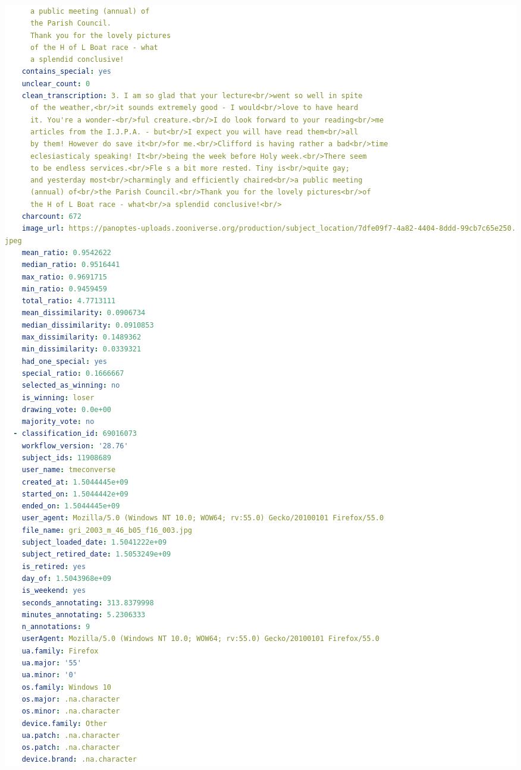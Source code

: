 ```yaml
      a public meeting (annual) of
      the Parish Council.
      Thank you for the lovely pictures
      of the H of L Boat race - what
      a splendid conclusive!
    contains_special: yes
    unclear_count: 0
    clean_transcription: 3. I am so glad that your lecture<br/>went so well in spite
      of the weather,<br/>it sounds extremely good - I would<br/>love to have heard
      it. You're a wonder-<br/>ful creature.<br/>I do look forward to your reading<br/>me
      articles from the I.J.P.A. - but<br/>I expect you will have read them<br/>all
      by them! However do save it<br/>for me.<br/>Clifford is having rather a bad<br/>time
      eclesiasticaly speaking! It<br/>being the week before Holy week.<br/>There seem
      to be endless services.<br/>Fle s a bit more rested. Tiny is<br/>quite gay;
      and yesterday most<br/>charmingly and efficiently chaired<br/>a public meeting
      (annual) of<br/>the Parish Council.<br/>Thank you for the lovely pictures<br/>of
      the H of L Boat race - what<br/>a splendid conclusive!<br/>
    charcount: 672
    image_url: https://panoptes-uploads.zooniverse.org/production/subject_location/7dfe09f7-4a82-4404-8ddd-99cb7c65e250.jpeg
    mean_ratio: 0.9542622
    median_ratio: 0.9516441
    max_ratio: 0.9691715
    min_ratio: 0.9459459
    total_ratio: 4.7713111
    mean_dissimilarity: 0.0906734
    median_dissimilarity: 0.0910853
    max_dissimilarity: 0.1489362
    min_dissimilarity: 0.0339321
    had_one_special: yes
    special_ratio: 0.1666667
    selected_as_winning: no
    is_winning: loser
    drawing_vote: 0.0e+00
    majority_vote: no
  - classification_id: 69016073
    workflow_version: '28.76'
    subject_ids: 11908689
    user_name: tmeconverse
    created_at: 1.5044445e+09
    started_on: 1.5044442e+09
    ended_on: 1.5044445e+09
    user_agent: Mozilla/5.0 (Windows NT 10.0; WOW64; rv:55.0) Gecko/20100101 Firefox/55.0
    file_name: gri_2003_m_46_b05_f16_003.jpg
    subject_loaded_date: 1.5041222e+09
    subject_retired_date: 1.5053249e+09
    is_retired: yes
    day_of: 1.5043968e+09
    is_weekend: yes
    seconds_annotating: 313.8379998
    minutes_annotating: 5.2306333
    n_annotations: 9
    userAgent: Mozilla/5.0 (Windows NT 10.0; WOW64; rv:55.0) Gecko/20100101 Firefox/55.0
    ua.family: Firefox
    ua.major: '55'
    ua.minor: '0'
    os.family: Windows 10
    os.major: .na.character
    os.minor: .na.character
    device.family: Other
    ua.patch: .na.character
    os.patch: .na.character
    device.brand: .na.character
```